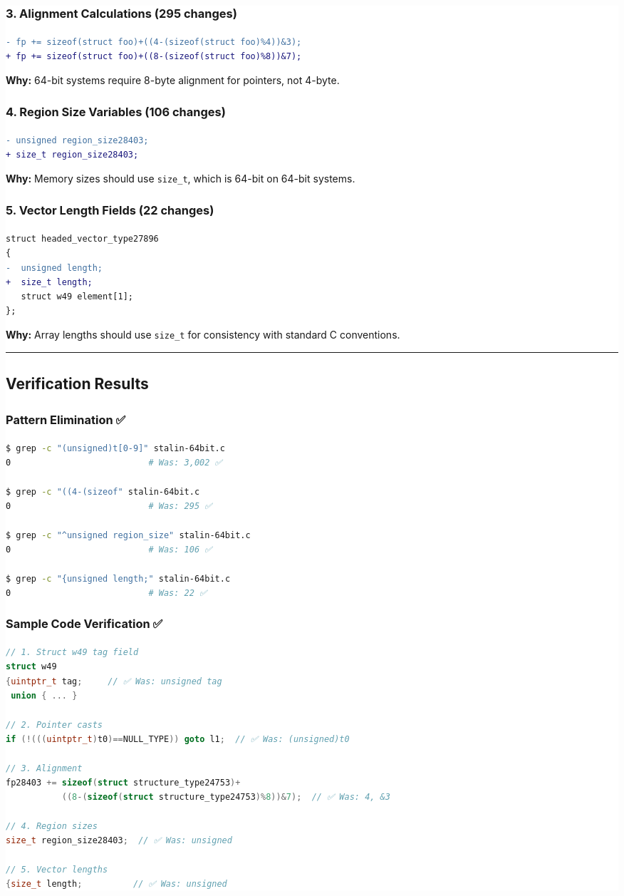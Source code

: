 ### 3. Alignment Calculations (295 changes)
```diff
- fp += sizeof(struct foo)+((4-(sizeof(struct foo)%4))&3);
+ fp += sizeof(struct foo)+((8-(sizeof(struct foo)%8))&7);
```
**Why:** 64-bit systems require 8-byte alignment for pointers, not 4-byte.

### 4. Region Size Variables (106 changes)
```diff
- unsigned region_size28403;
+ size_t region_size28403;
```
**Why:** Memory sizes should use `size_t`, which is 64-bit on 64-bit systems.

### 5. Vector Length Fields (22 changes)
```diff
struct headed_vector_type27896
{
-  unsigned length;
+  size_t length;
   struct w49 element[1];
};
```
**Why:** Array lengths should use `size_t` for consistency with standard C conventions.

---

## Verification Results

### Pattern Elimination ✅
```bash
$ grep -c "(unsigned)t[0-9]" stalin-64bit.c
0                           # Was: 3,002 ✅

$ grep -c "((4-(sizeof" stalin-64bit.c
0                           # Was: 295 ✅

$ grep -c "^unsigned region_size" stalin-64bit.c
0                           # Was: 106 ✅

$ grep -c "{unsigned length;" stalin-64bit.c
0                           # Was: 22 ✅
```

### Sample Code Verification ✅
```c
// 1. Struct w49 tag field
struct w49
{uintptr_t tag;     // ✅ Was: unsigned tag
 union { ... }

// 2. Pointer casts
if (!(((uintptr_t)t0)==NULL_TYPE)) goto l1;  // ✅ Was: (unsigned)t0

// 3. Alignment
fp28403 += sizeof(struct structure_type24753)+
           ((8-(sizeof(struct structure_type24753)%8))&7);  // ✅ Was: 4, &3

// 4. Region sizes
size_t region_size28403;  // ✅ Was: unsigned

// 5. Vector lengths
{size_t length;          // ✅ Was: unsigned
```